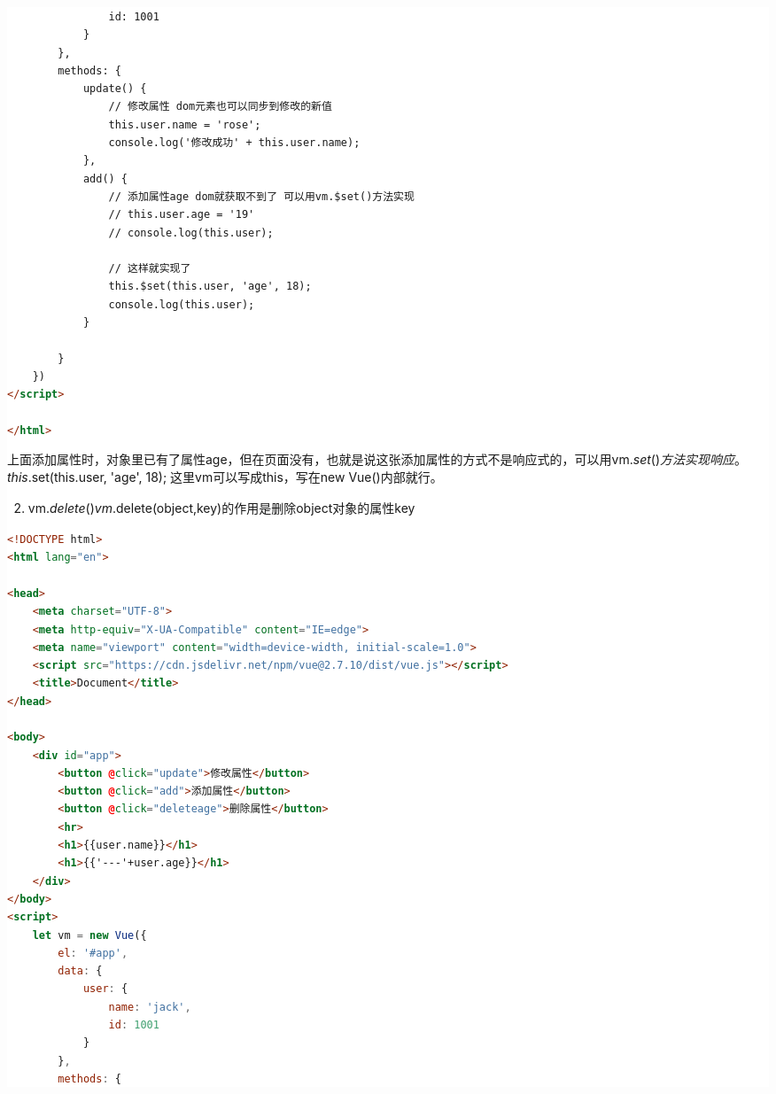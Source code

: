 ```html
                id: 1001
            }
        },
        methods: {
            update() {
                // 修改属性 dom元素也可以同步到修改的新值
                this.user.name = 'rose';
                console.log('修改成功' + this.user.name);
            },
            add() {
                // 添加属性age dom就获取不到了 可以用vm.$set()方法实现
                // this.user.age = '19'
                // console.log(this.user);

                // 这样就实现了
                this.$set(this.user, 'age', 18);
                console.log(this.user);
            }

        }
    })
</script>

</html>
```

上面添加属性时，对象里已有了属性age，但在页面没有，也就是说这张添加属性的方式不是响应式的，可以用vm.$set()方法实现响应。this.$set(this.user, 'age', 18);
这里vm可以写成this，写在new Vue()内部就行。

2. vm.$delete()  
vm.$delete(object,key)的作用是删除object对象的属性key

```html
<!DOCTYPE html>
<html lang="en">

<head>
    <meta charset="UTF-8">
    <meta http-equiv="X-UA-Compatible" content="IE=edge">
    <meta name="viewport" content="width=device-width, initial-scale=1.0">
    <script src="https://cdn.jsdelivr.net/npm/vue@2.7.10/dist/vue.js"></script>
    <title>Document</title>
</head>

<body>
    <div id="app">
        <button @click="update">修改属性</button>
        <button @click="add">添加属性</button>
        <button @click="deleteage">删除属性</button>
        <hr>
        <h1>{{user.name}}</h1>
        <h1>{{'---'+user.age}}</h1>
    </div>
</body>
<script>
    let vm = new Vue({
        el: '#app',
        data: {
            user: {
                name: 'jack',
                id: 1001
            }
        },
        methods: {
```
